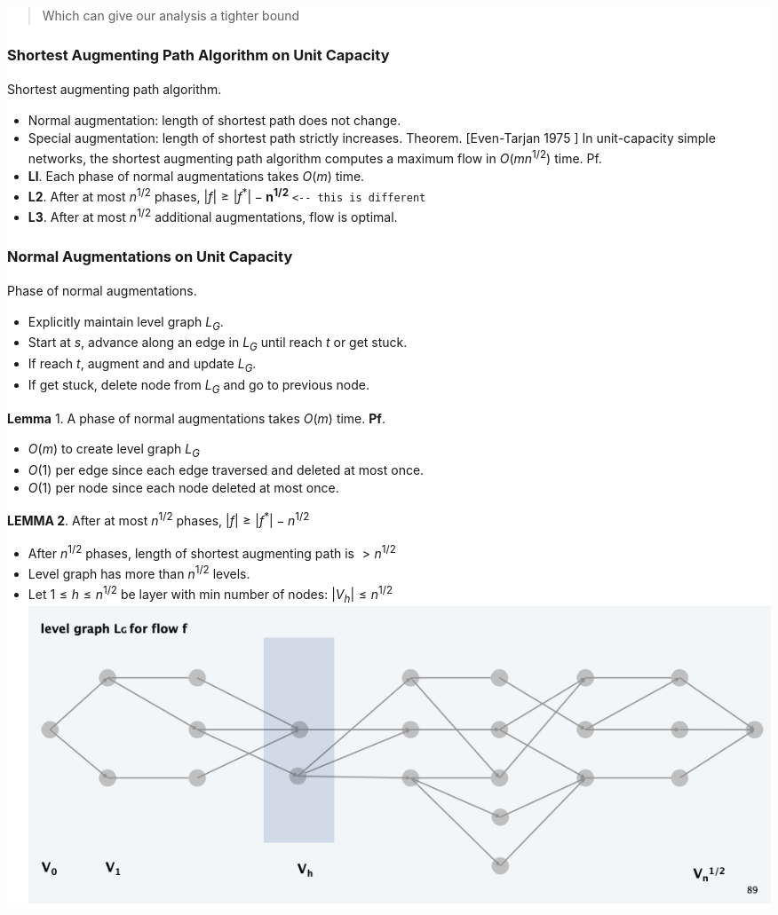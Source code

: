 > Which can give our analysis a tighter bound

### Shortest Augmenting Path Algorithm on Unit Capacity

Shortest augmenting path algorithm.
- Normal augmentation: length of shortest path does not change.
- Special augmentation: length of shortest path strictly increases.
Theorem. [Even-Tarjan 1975 ] In unit-capacity simple networks, the shortest
augmenting path algorithm computes a maximum flow in $O\left(m n^{1 / 2}\right)$ time.
Pf.
- **Ll**. Each phase of normal augmentations takes $O(m)$ time.
- **L2**. After at most $n^{1 / 2}$ phases, $|f| \geq\left|f^{*}\right|-\mathbf{n^{1 / 2}}$ `<-- this is different`
- **L3**. After at most $n^{1 / 2}$ additional augmentations, flow is optimal.

### Normal Augmentations on Unit Capacity

Phase of normal augmentations.
- Explicitly maintain level graph $L_{G}$.
- Start at $s$, advance along an edge in $L_{G}$ until reach $t$ or get stuck.
- If reach $t$, augment and and update $L_{G}$.
- If get stuck, delete node from $L_{G}$ and go to previous node.


**Lemma** $1 .$ A phase of normal augmentations takes $O(m)$ time.
**Pf**.
- $O(m)$ to create level graph $L_{G}$
- $O(1)$ per edge since each edge traversed and deleted at most once. 
- $O(1)$ per node since each node deleted at most once.

**LEMMA 2**. After at most $n^{1 / 2}$ phases, $|f| \geq\left|f^{*}\right|-n^{1 / 2}$
- After $n^{1 / 2}$ phases, length of shortest augmenting path is $>n^{1 / 2}$
- Level graph has more than $n^{1 / 2}$ levels.
- Let $1 \leq h \leq n^{1 / 2}$ be layer with min number of nodes: $\left|V_{h}\right| \leq n^{1 / 2}$
![](img/10-26-15-40-28.png)
